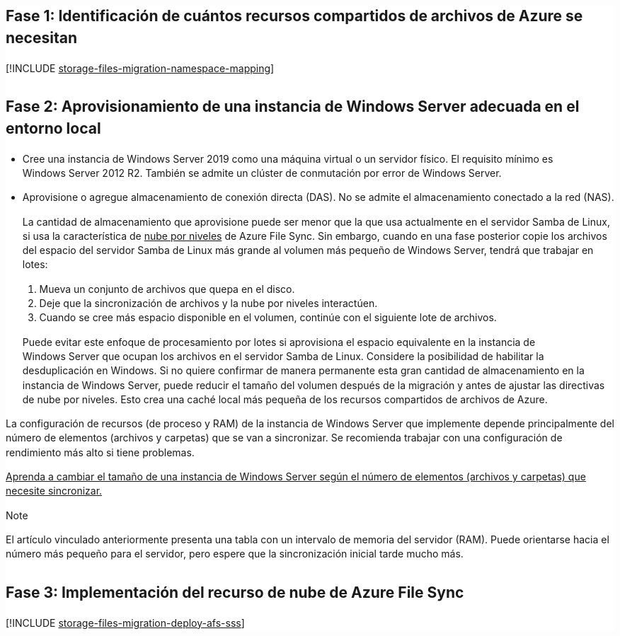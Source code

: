 ## <a name="phase-1-identify-how-many-azure-file-shares-you-need"></a>Fase 1: Identificación de cuántos recursos compartidos de archivos de Azure se necesitan

[!INCLUDE [storage-files-migration-namespace-mapping](../../../includes/storage-files-migration-namespace-mapping.md)]

## <a name="phase-2-provision-a-suitable-windows-server-instance-on-premises"></a>Fase 2: Aprovisionamiento de una instancia de Windows Server adecuada en el entorno local

* Cree una instancia de Windows Server 2019 como una máquina virtual o un servidor físico. El requisito mínimo es Windows Server 2012 R2. También se admite un clúster de conmutación por error de Windows Server.
* Aprovisione o agregue almacenamiento de conexión directa (DAS). No se admite el almacenamiento conectado a la red (NAS).

  La cantidad de almacenamiento que aprovisione puede ser menor que la que usa actualmente en el servidor Samba de Linux, si usa la característica de [nube por niveles](storage-sync-cloud-tiering.md) de Azure File Sync. Sin embargo, cuando en una fase posterior copie los archivos del espacio del servidor Samba de Linux más grande al volumen más pequeño de Windows Server, tendrá que trabajar en lotes:

  1. Mueva un conjunto de archivos que quepa en el disco.
  2. Deje que la sincronización de archivos y la nube por niveles interactúen.
  3. Cuando se cree más espacio disponible en el volumen, continúe con el siguiente lote de archivos. 
    
  Puede evitar este enfoque de procesamiento por lotes si aprovisiona el espacio equivalente en la instancia de Windows Server que ocupan los archivos en el servidor Samba de Linux. Considere la posibilidad de habilitar la desduplicación en Windows. Si no quiere confirmar de manera permanente esta gran cantidad de almacenamiento en la instancia de Windows Server, puede reducir el tamaño del volumen después de la migración y antes de ajustar las directivas de nube por niveles. Esto crea una caché local más pequeña de los recursos compartidos de archivos de Azure.

La configuración de recursos (de proceso y RAM) de la instancia de Windows Server que implemente depende principalmente del número de elementos (archivos y carpetas) que se van a sincronizar. Se recomienda trabajar con una configuración de rendimiento más alto si tiene problemas.

[Aprenda a cambiar el tamaño de una instancia de Windows Server según el número de elementos (archivos y carpetas) que necesite sincronizar.](storage-sync-files-planning.md#recommended-system-resources)

> [!NOTE]
> El artículo vinculado anteriormente presenta una tabla con un intervalo de memoria del servidor (RAM). Puede orientarse hacia el número más pequeño para el servidor, pero espere que la sincronización inicial tarde mucho más.

## <a name="phase-3-deploy-the-azure-file-sync-cloud-resource"></a>Fase 3: Implementación del recurso de nube de Azure File Sync

[!INCLUDE [storage-files-migration-deploy-afs-sss](../../../includes/storage-files-migration-deploy-azure-file-sync-storage-sync-service.md)]
